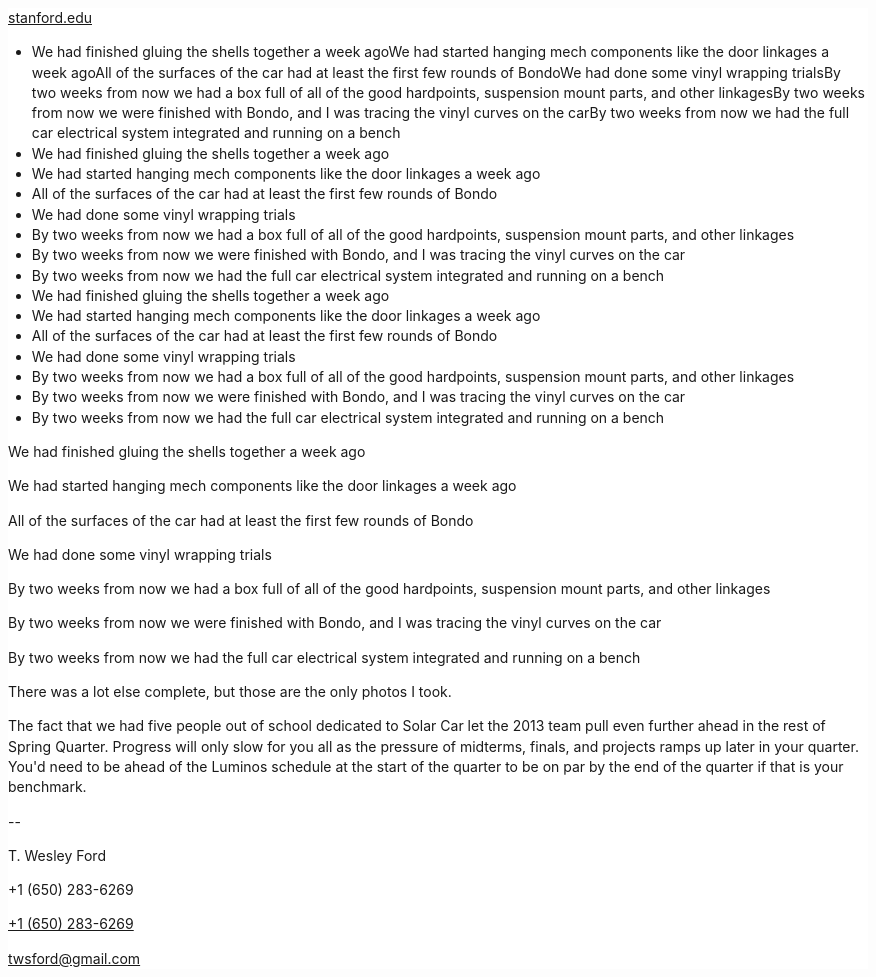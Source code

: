 [stanford.edu](http://stanford.edu/)

* We had finished gluing the shells together a week agoWe had started hanging mech components like the door linkages a week agoAll of the surfaces of the car had at least the first few rounds of BondoWe had done some vinyl wrapping trialsBy two weeks from now we had a box full of all of the good hardpoints, suspension mount parts, and other linkagesBy two weeks from now we were finished with Bondo, and I was tracing the vinyl curves on the carBy two weeks from now we had the full car electrical system integrated and running on a bench
* We had finished gluing the shells together a week ago
* We had started hanging mech components like the door linkages a week ago
* All of the surfaces of the car had at least the first few rounds of Bondo
* We had done some vinyl wrapping trials
* By two weeks from now we had a box full of all of the good hardpoints, suspension mount parts, and other linkages
* By two weeks from now we were finished with Bondo, and I was tracing the vinyl curves on the car
* By two weeks from now we had the full car electrical system integrated and running on a bench
* We had finished gluing the shells together a week ago
* We had started hanging mech components like the door linkages a week ago
* All of the surfaces of the car had at least the first few rounds of Bondo
* We had done some vinyl wrapping trials
* By two weeks from now we had a box full of all of the good hardpoints, suspension mount parts, and other linkages
* By two weeks from now we were finished with Bondo, and I was tracing the vinyl curves on the car
* By two weeks from now we had the full car electrical system integrated and running on a bench

We had finished gluing the shells together a week ago

We had started hanging mech components like the door linkages a week ago

All of the surfaces of the car had at least the first few rounds of Bondo

We had done some vinyl wrapping trials

By two weeks from now we had a box full of all of the good hardpoints, suspension mount parts, and other linkages

By two weeks from now we were finished with Bondo, and I was tracing the vinyl curves on the car

By two weeks from now we had the full car electrical system integrated and running on a bench

There was a lot else complete, but those are the only photos I took.&#x20;

The fact that we had five people out of school dedicated to Solar Car let the 2013 team pull even further ahead in the rest of Spring Quarter. Progress will only slow for you all as the pressure of midterms, finals, and projects ramps up later in your quarter. You'd need to be ahead of the Luminos schedule at the start of the quarter to be on par by the end of the quarter if that is your benchmark.

\--&#x20;

T. Wesley Ford

+1 (650) 283-6269

[+1 (650) 283-6269](tel:%2B1%20%28650%29%20283-6269)

twsford@gmail.com
